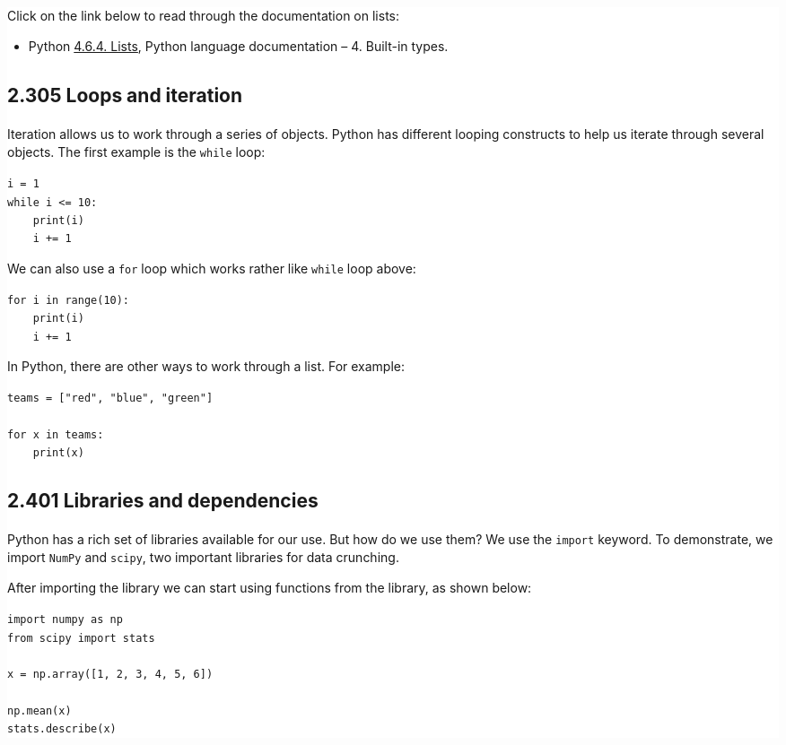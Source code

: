 Click on the link below to read through the documentation on lists:

-   Python [4.6.4. Lists](https://docs.python.org/3.5/library/stdtypes.html?highlight=list#lists), Python language documentation – 4. Built-in
    types.


<a id="org531babd"></a>

## 2.305 Loops and iteration

Iteration allows us to work through a series of objects. Python has
different looping constructs to help us iterate through several
objects. The first example is the `while` loop:

    i = 1
    while i <= 10:
        print(i)
        i += 1

We can also use a `for` loop which works rather like `while` loop
above:

    for i in range(10):
        print(i)
        i += 1

In Python, there are other ways to work through a list. For
example:

    teams = ["red", "blue", "green"]
    
    for x in teams:
        print(x)


<a id="orgaf9780f"></a>

## 2.401 Libraries and dependencies

Python has a rich set of libraries available for our use. But how
do we use them? We use the `import` keyword. To demonstrate, we
import `NumPy` and `scipy`, two important libraries for data
crunching.

After importing the library we can start using functions from the
library, as shown below:

    import numpy as np
    from scipy import stats
    
    x = np.array([1, 2, 3, 4, 5, 6])
    
    np.mean(x)
    stats.describe(x)


<a id="org5a59af4"></a>
